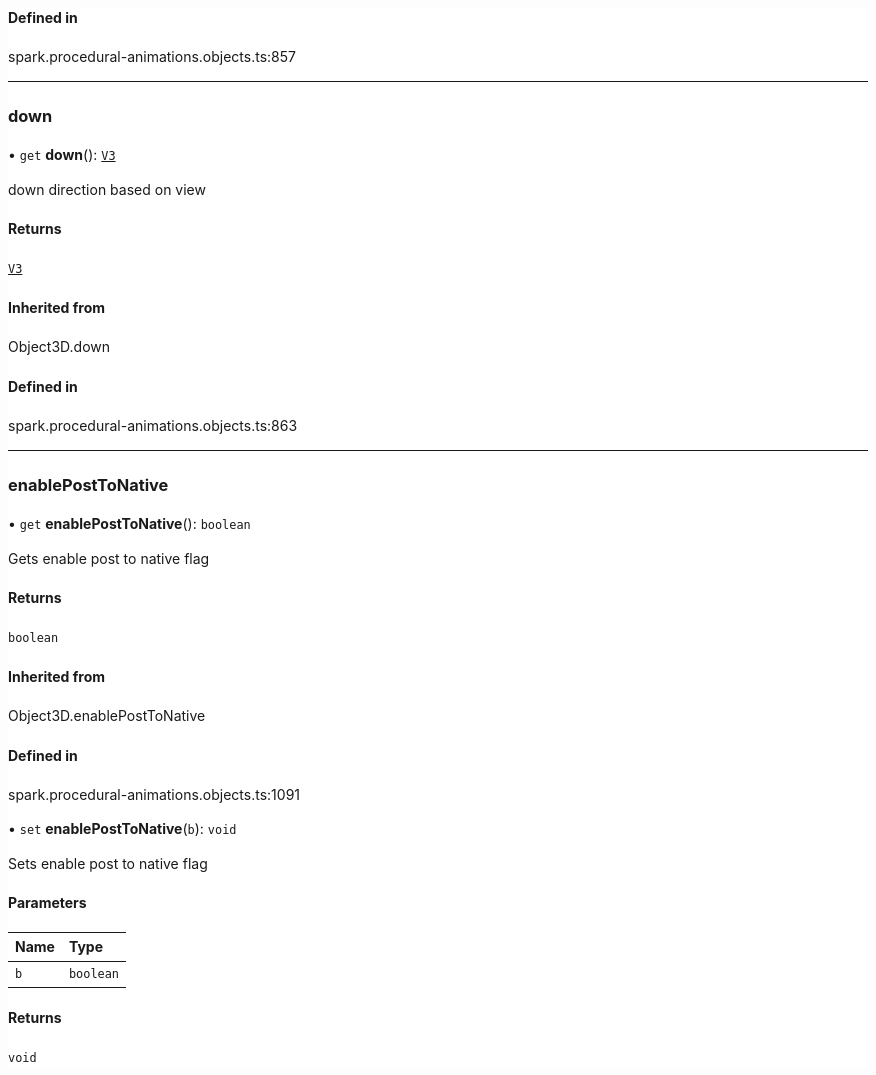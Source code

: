 #### Defined in

spark.procedural-animations.objects.ts:857

___

### down

• `get` **down**(): [`V3`](V3.md)

down direction based on view

#### Returns

[`V3`](V3.md)

#### Inherited from

Object3D.down

#### Defined in

spark.procedural-animations.objects.ts:863

___

### enablePostToNative

• `get` **enablePostToNative**(): `boolean`

Gets enable post to native flag

#### Returns

`boolean`

#### Inherited from

Object3D.enablePostToNative

#### Defined in

spark.procedural-animations.objects.ts:1091

• `set` **enablePostToNative**(`b`): `void`

Sets enable post to native flag

#### Parameters

| Name | Type |
| :------ | :------ |
| `b` | `boolean` |

#### Returns

`void`
